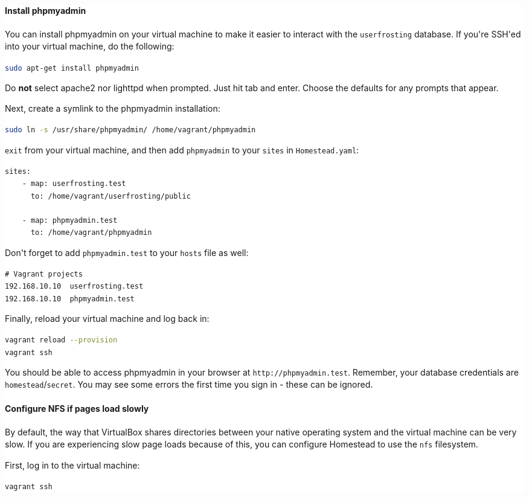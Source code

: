 #### Install phpmyadmin

You can install phpmyadmin on your virtual machine to make it easier to interact with the `userfrosting` database.  If you're SSH'ed into your virtual machine, do the following:

```bash
sudo apt-get install phpmyadmin
```

Do **not** select apache2 nor lighttpd when prompted. Just hit tab and enter.  Choose the defaults for any prompts that appear.

Next, create a symlink to the phpmyadmin installation:

```bash
sudo ln -s /usr/share/phpmyadmin/ /home/vagrant/phpmyadmin
```

`exit` from your virtual machine, and then add `phpmyadmin` to your `sites` in `Homestead.yaml`:

```bash
sites:
    - map: userfrosting.test
      to: /home/vagrant/userfrosting/public

    - map: phpmyadmin.test
      to: /home/vagrant/phpmyadmin
```

Don't forget to add `phpmyadmin.test` to your `hosts` file as well:

```
# Vagrant projects
192.168.10.10  userfrosting.test
192.168.10.10  phpmyadmin.test
```

Finally, reload your virtual machine and log back in:

```bash
vagrant reload --provision
vagrant ssh
```

You should be able to access phpmyadmin in your browser at `http://phpmyadmin.test`.  Remember, your database credentials are `homestead`/`secret`.  You may see some errors the first time you sign in - these can be ignored.

#### Configure NFS if pages load slowly

By default, the way that VirtualBox shares directories between your native operating system and the virtual machine can be very slow.  If you are experiencing slow page loads because of this, you can configure Homestead to use the `nfs` filesystem.

First, log in to the virtual machine:

```bash
vagrant ssh
```
